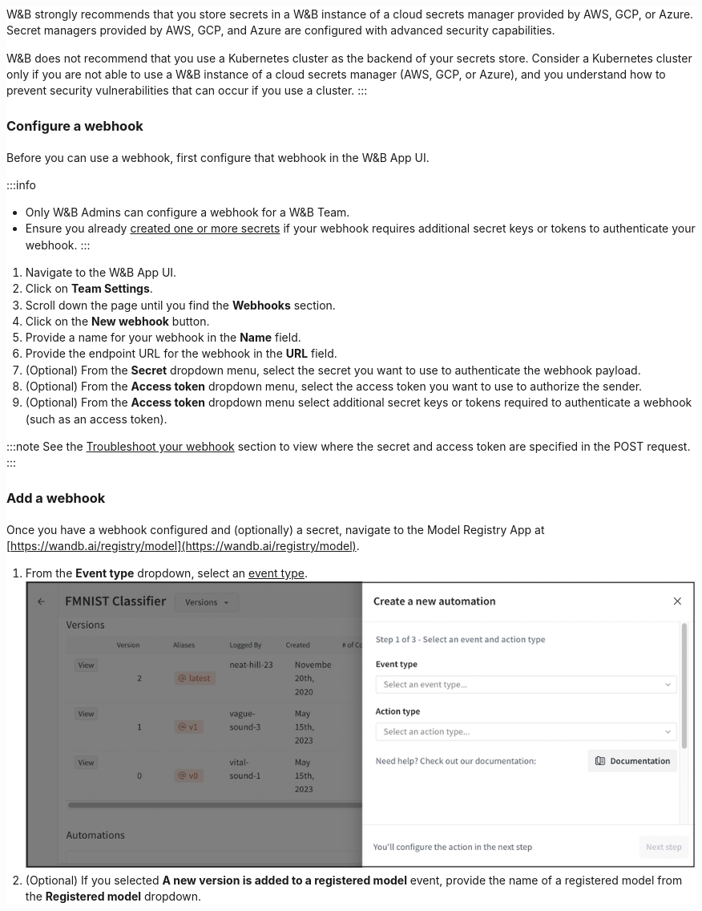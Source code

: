 W&B strongly recommends that you store secrets in a W&B instance of a cloud secrets manager provided by AWS, GCP, or Azure. Secret managers provided by AWS, GCP, and Azure are configured with advanced security capabilities.  

W&B does not recommend that you use a Kubernetes cluster as the backend of your secrets store. Consider a Kubernetes cluster only if you are not able to use a W&B instance of a cloud secrets manager (AWS, GCP, or Azure), and you understand how to prevent security vulnerabilities that can occur if you use a cluster.
:::

### Configure a webhook
Before you can use a webhook, first configure that webhook in the W&B App UI. 

:::info
* Only W&B Admins can configure a webhook for a W&B Team.
* Ensure you already [created one or more secrets](#add-a-secret-for-authentication-or-authorization) if your webhook requires additional secret keys or tokens to authenticate your webhook.
:::

1. Navigate to the W&B App UI.
2. Click on **Team Settings**.
4. Scroll down the page until you find the **Webhooks** section.
5. Click on the **New webhook** button.  
6. Provide a name for your webhook in the **Name** field.
7. Provide the endpoint URL for the webhook in the **URL** field.
8. (Optional) From the **Secret** dropdown menu, select the secret you want to use to authenticate the webhook payload.
9. (Optional) From the **Access token** dropdown menu, select the access token you want to use to authorize the sender.
9. (Optional) From the **Access token** dropdown menu select additional secret keys or tokens required to authenticate a webhook  (such as an access token).

:::note
See the [Troubleshoot your webhook](#troubleshoot-your-webhook) section to view where the secret and access token are specified in
the POST request.
:::


### Add a webhook 
Once you have a webhook configured and (optionally) a secret, navigate to the Model Registry App at [https://wandb.ai/registry/model](https://wandb.ai/registry/model).

1. From the **Event type** dropdown, select an [event type](#event-types).
![](/images/models/webhook_select_event.png)
2. (Optional) If you selected **A new version is added to a registered model** event, provide the name of a registered model from the **Registered model** dropdown. 
